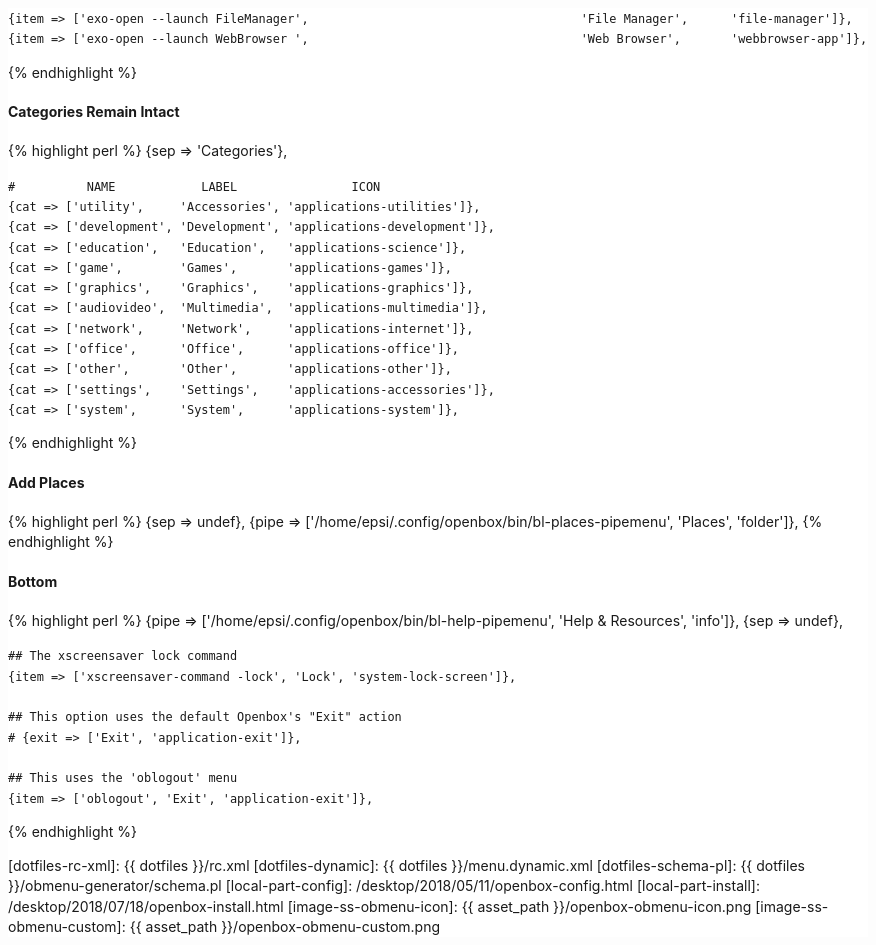     {item => ['exo-open --launch FileManager',                                      'File Manager',      'file-manager']},
    {item => ['exo-open --launch WebBrowser ',                                      'Web Browser',       'webbrowser-app']},
{% endhighlight %}

#### Categories Remain Intact

{% highlight perl %}
    {sep => 'Categories'},

    #          NAME            LABEL                ICON
    {cat => ['utility',     'Accessories', 'applications-utilities']},
    {cat => ['development', 'Development', 'applications-development']},
    {cat => ['education',   'Education',   'applications-science']},
    {cat => ['game',        'Games',       'applications-games']},
    {cat => ['graphics',    'Graphics',    'applications-graphics']},
    {cat => ['audiovideo',  'Multimedia',  'applications-multimedia']},
    {cat => ['network',     'Network',     'applications-internet']},
    {cat => ['office',      'Office',      'applications-office']},
    {cat => ['other',       'Other',       'applications-other']},
    {cat => ['settings',    'Settings',    'applications-accessories']},
    {cat => ['system',      'System',      'applications-system']},
{% endhighlight %}

#### Add Places

{% highlight perl %}
    {sep => undef},
    {pipe => ['/home/epsi/.config/openbox/bin/bl-places-pipemenu',         'Places',       'folder']},
{% endhighlight %}

#### Bottom

{% highlight perl %}
    {pipe => ['/home/epsi/.config/openbox/bin/bl-help-pipemenu',              'Help &amp; Resources',              'info']},
    {sep  => undef},

    ## The xscreensaver lock command
    {item => ['xscreensaver-command -lock', 'Lock', 'system-lock-screen']},

    ## This option uses the default Openbox's "Exit" action
    # {exit => ['Exit', 'application-exit']},

    ## This uses the 'oblogout' menu
    {item => ['oblogout', 'Exit', 'application-exit']},
{% endhighlight %}


[//]: <> ( -- -- -- links below -- -- -- )
[dotfiles-rc-xml]:    {{ dotfiles }}/rc.xml
[dotfiles-dynamic]:   {{ dotfiles }}/menu.dynamic.xml
[dotfiles-schema-pl]: {{ dotfiles }}/obmenu-generator/schema.pl
[local-part-config]:  /desktop/2018/05/11/openbox-config.html
[local-part-install]: /desktop/2018/07/18/openbox-install.html
[image-ss-obmenu-icon]:    {{ asset_path }}/openbox-obmenu-icon.png
[image-ss-obmenu-custom]:  {{ asset_path }}/openbox-obmenu-custom.png